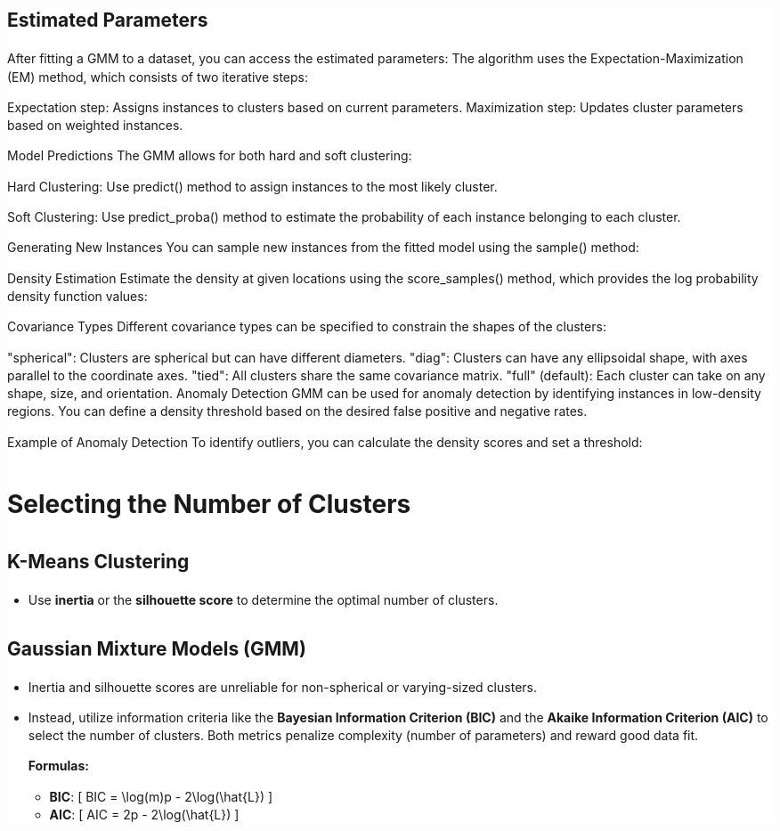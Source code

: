 ## Estimated Parameters
After fitting a GMM to a dataset, you can access the estimated parameters:
The algorithm uses the Expectation-Maximization (EM) method, which consists of two iterative steps:

Expectation step: Assigns instances to clusters based on current parameters.
Maximization step: Updates cluster parameters based on weighted instances.

Model Predictions
The GMM allows for both hard and soft clustering:

Hard Clustering: Use predict() method to assign instances to the most likely cluster.

Soft Clustering: Use predict_proba() method to estimate the probability of each instance belonging to each cluster.

Generating New Instances
You can sample new instances from the fitted model using the sample() method:

Density Estimation
Estimate the density at given locations using the score_samples() method, which provides the log probability density function values:

Covariance Types
Different covariance types can be specified to constrain the shapes of the clusters:

"spherical": Clusters are spherical but can have different diameters.
"diag": Clusters can have any ellipsoidal shape, with axes parallel to the coordinate axes.
"tied": All clusters share the same covariance matrix.
"full" (default): Each cluster can take on any shape, size, and orientation.
Anomaly Detection
GMM can be used for anomaly detection by identifying instances in low-density regions. You can define a density threshold based on the desired false positive and negative rates.

Example of Anomaly Detection
To identify outliers, you can calculate the density scores and set a threshold:
# Selecting the Number of Clusters

## K-Means Clustering
- Use **inertia** or the **silhouette score** to determine the optimal number of clusters.

## Gaussian Mixture Models (GMM)
- Inertia and silhouette scores are unreliable for non-spherical or varying-sized clusters.
- Instead, utilize information criteria like the **Bayesian Information Criterion (BIC)** and the **Akaike Information Criterion (AIC)** to select the number of clusters. Both metrics penalize complexity (number of parameters) and reward good data fit.
  
  **Formulas:**
  - **BIC**: 
    \[
    BIC = \log(m)p - 2\log(\hat{L})
    \]
  - **AIC**: 
    \[
    AIC = 2p - 2\log(\hat{L})
    \]
  